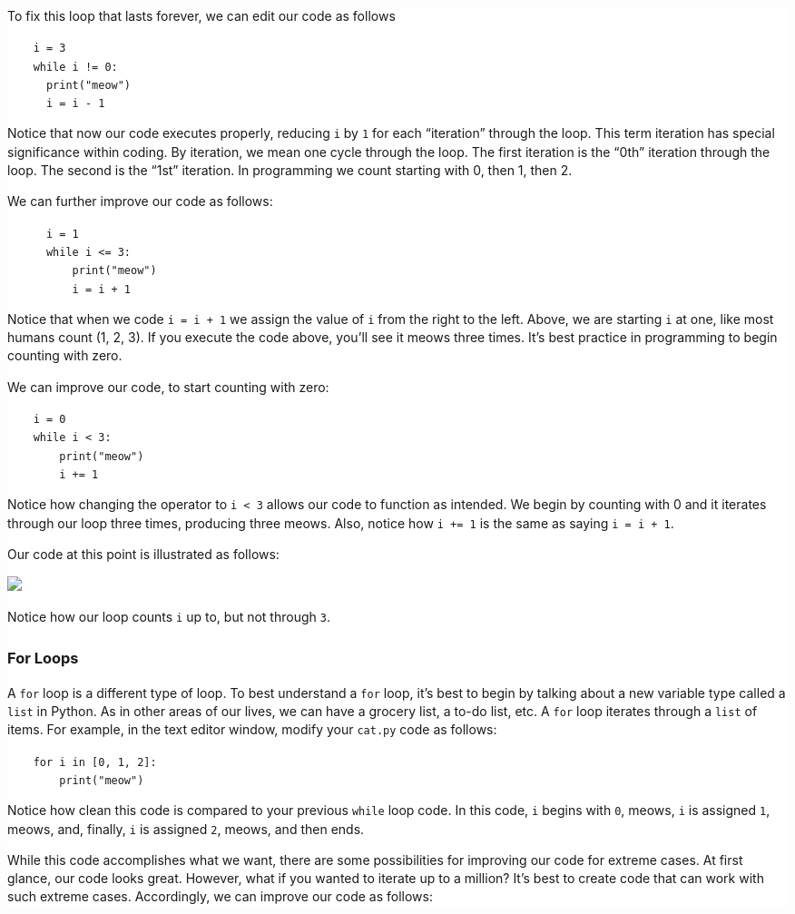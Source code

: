 To fix this loop that lasts forever, we can edit our code as follows

		i = 3
		while i != 0:
		  print("meow")
		  i = i - 1
Notice that now our code executes properly, reducing `i` by `1` for each “iteration” through the loop. This term iteration has special significance within coding. By iteration, we mean one cycle through the loop. The first iteration is the “0th” iteration through the loop. The second is the “1st” iteration. In programming we count starting with 0, then 1, then 2.

We can further improve our code as follows:

		  i = 1
		  while i <= 3:
			  print("meow")
			  i = i + 1
Notice that when we code `i = i + 1` we assign the value of `i` from the right to the left. Above, we are starting `i` at one, like most humans count (1, 2, 3). If you execute the code above, you’ll see it meows three times. It’s best practice in programming to begin counting with zero.

We can improve our code, to start counting with zero:

		i = 0
		while i < 3:
			print("meow")
			i += 1
Notice how changing the operator to `i < 3` allows our code to function as intended. We begin by counting with 0 and it iterates through our loop three times, producing three meows. Also, notice how `i += 1` is the same as saying `i = i + 1`.

Our code at this point is illustrated as follows:

<img src="images/flowchart3.svg" width="300" />

Notice how our loop counts `i` up to, but not through `3`.

### For Loops
A `for` loop is a different type of loop.
To best understand a `for` loop, it’s best to begin by talking about a new variable type called a `list` in Python. As in other areas of our lives, we can have a grocery list, a to-do list, etc.
A `for` loop iterates through a `list` of items. For example, in the text editor window, modify your `cat.py` code as follows:

		for i in [0, 1, 2]:
			print("meow")
Notice how clean this code is compared to your previous `while` loop code. In this code, `i` begins with `0`, meows, `i` is assigned `1`, meows, and, finally, `i` is assigned `2`, meows, and then ends.

While this code accomplishes what we want, there are some possibilities for improving our code for extreme cases. At first glance, our code looks great. However, what if you wanted to iterate up to a million? It’s best to create code that can work with such extreme cases. Accordingly, we can improve our code as follows:
